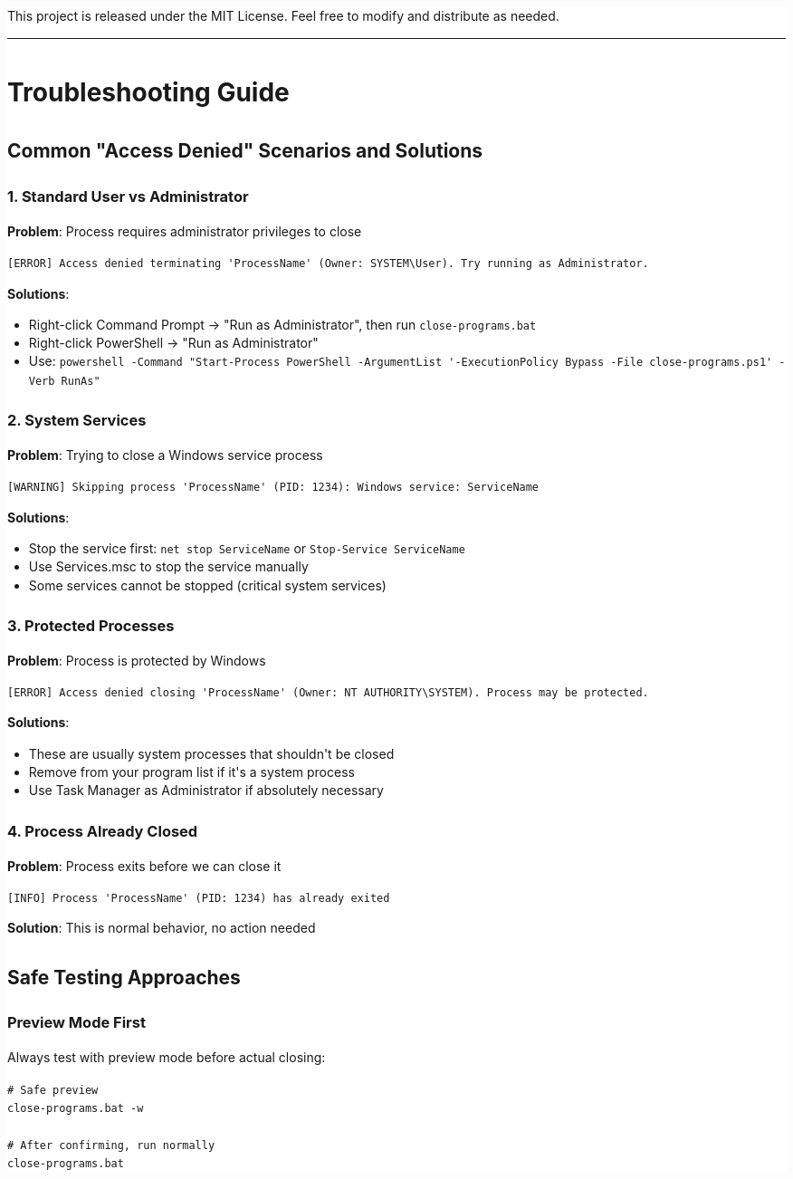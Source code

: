 This project is released under the MIT License. Feel free to modify and distribute as needed.

---

# Troubleshooting Guide

## Common "Access Denied" Scenarios and Solutions

### 1. **Standard User vs Administrator**
**Problem**: Process requires administrator privileges to close
```
[ERROR] Access denied terminating 'ProcessName' (Owner: SYSTEM\User). Try running as Administrator.
```
**Solutions**:
- Right-click Command Prompt → "Run as Administrator", then run `close-programs.bat`
- Right-click PowerShell → "Run as Administrator"
- Use: `powershell -Command "Start-Process PowerShell -ArgumentList '-ExecutionPolicy Bypass -File close-programs.ps1' -Verb RunAs"`

### 2. **System Services**
**Problem**: Trying to close a Windows service process
```
[WARNING] Skipping process 'ProcessName' (PID: 1234): Windows service: ServiceName
```
**Solutions**:
- Stop the service first: `net stop ServiceName` or `Stop-Service ServiceName`
- Use Services.msc to stop the service manually
- Some services cannot be stopped (critical system services)

### 3. **Protected Processes**
**Problem**: Process is protected by Windows
```
[ERROR] Access denied closing 'ProcessName' (Owner: NT AUTHORITY\SYSTEM). Process may be protected.
```
**Solutions**:
- These are usually system processes that shouldn't be closed
- Remove from your program list if it's a system process
- Use Task Manager as Administrator if absolutely necessary

### 4. **Process Already Closed**
**Problem**: Process exits before we can close it
```
[INFO] Process 'ProcessName' (PID: 1234) has already exited
```
**Solution**: This is normal behavior, no action needed

## Safe Testing Approaches

### Preview Mode First
Always test with preview mode before actual closing:
```batch
# Safe preview
close-programs.bat -w

# After confirming, run normally
close-programs.bat
```
